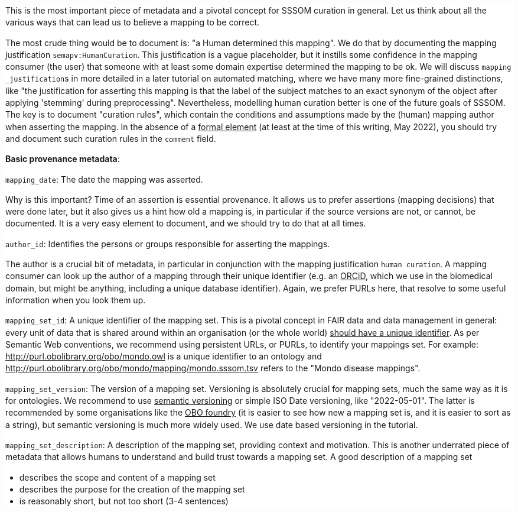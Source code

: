 This is the most important piece of metadata and a pivotal concept for SSSOM curation in general. Let us think about all the various ways that can lead us to believe a mapping to be correct.

The most crude thing would be to document is: "a Human determined this mapping". We do that by documenting the mapping justification `semapv:HumanCuration`. This justification is a vague placeholder, but it instills some confidence in the mapping consumer (the user) that someone with at least some domain expertise determined the mapping to be ok. We will discuss `mapping_justification`s in more detailed in a later tutorial on automated matching, where we have many more fine-grained distinctions, like "the justification for asserting this mapping is that the label of the subject matches to an exact synonym of the object after applying 'stemming' during preprocessing". Nevertheless, modelling human curation better is one of the future goals of SSSOM. The key is to document "curation rules", which contain the conditions and assumptions made by the (human) mapping author when asserting the mapping. In the absence of a [formal element](https://github.com/mapping-commons/sssom/issues/166) (at least at the time of this writing, May 2022), you should try and document such curation rules in the `comment` field.

**Basic provenance metadata**:

`mapping_date`: The date the mapping was asserted. 

Why is this important? Time of an assertion is essential provenance. It allows us to prefer assertions (mapping decisions) that were done later, but it also gives us a hint how old a mapping is, in particular if the source versions are not, or cannot, be documented. It is a very easy element to document, and we should try to do that at all times.

`author_id`: Identifies the persons or groups responsible for asserting the mappings.

The author is a crucial bit of metadata, in particular in conjunction with the mapping justification `human curation`. A mapping consumer can look up the author of a mapping through their unique identifier (e.g. an [ORCiD](https://orcid.org/), which we use in the biomedical domain, but might be anything, including a unique database identifier). Again, we prefer PURLs here, that resolve to some useful information when you look them up.

`mapping_set_id`: A unique identifier of the mapping set. This is a pivotal concept in FAIR data and data management in general: every unit of data that is shared around within an organisation (or the whole world) [should have a unique identifier](https://www.go-fair.org/fair-principles/f1-meta-data-assigned-globally-unique-persistent-identifiers/). As per Semantic Web conventions, we recommend using persistent URLs, or PURLs, to identify your mappings set. For example: http://purl.obolibrary.org/obo/mondo.owl is a unique identifier to an ontology and http://purl.obolibrary.org/obo/mondo/mapping/mondo.sssom.tsv refers to the "Mondo disease mappings".

`mapping_set_version`: The version of a mapping set. Versioning is absolutely crucial for mapping sets, much the same way as it is for ontologies. We recommend to use [semantic versioning](https://semver.org/) or simple ISO Date versioning, like "2022-05-01". The latter is recommended by some organisations like the [OBO foundry](https://obofoundry.org/principles/fp-004-versioning.html) (it is easier to see how new a mapping set is, and it is easier to sort as a string), but semantic versioning is much more widely used. We use date based versioning in the tutorial.

`mapping_set_description`: A description of the mapping set, providing context and motivation. This is another underrated piece of metadata that allows humans to understand and build trust towards a mapping set. A good description of a mapping set

- describes the scope and content of a mapping set
- describes the purpose for the creation of the mapping set
- is reasonably short, but not too short (3-4 sentences)
